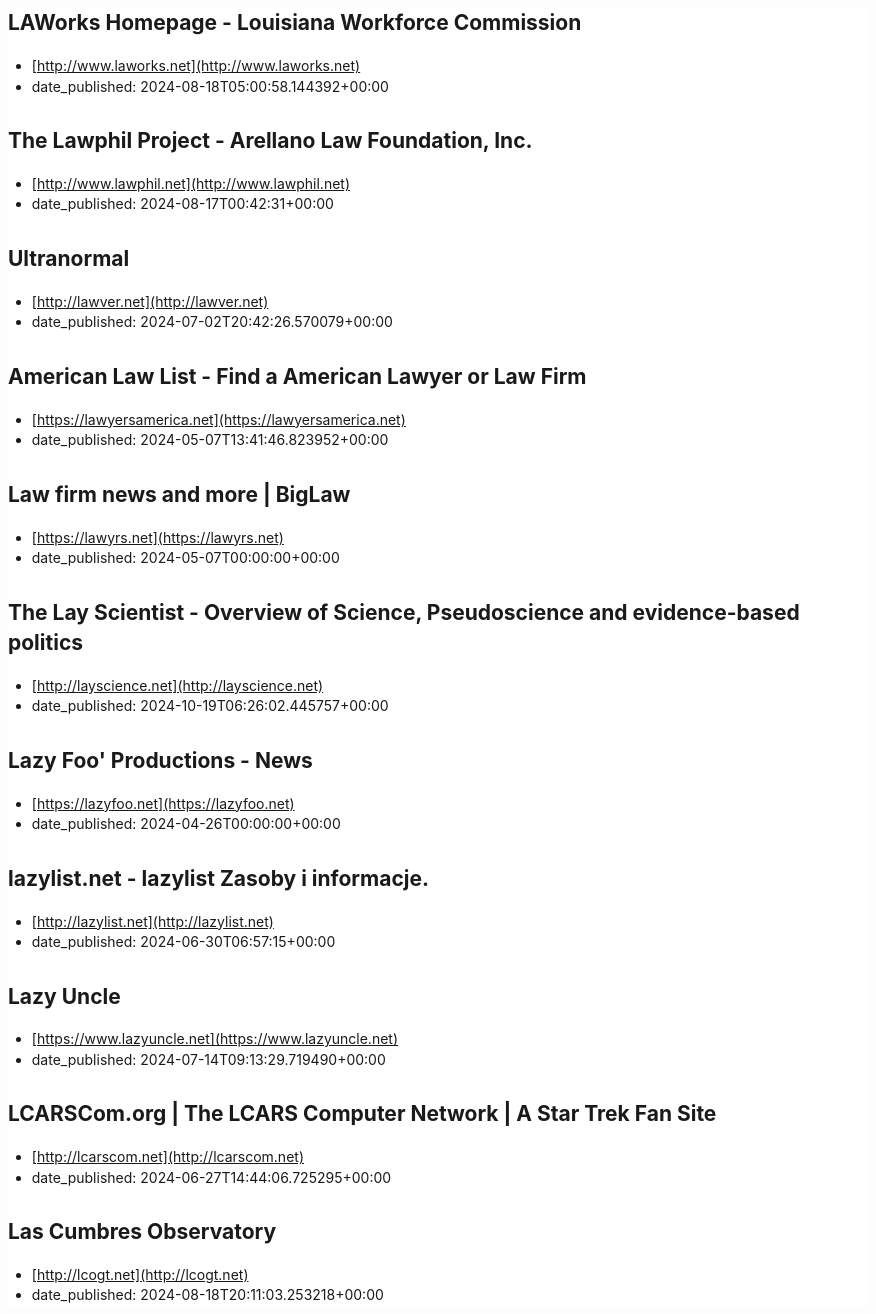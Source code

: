  ## LAWorks Homepage - Louisiana Workforce Commission
 - [http://www.laworks.net](http://www.laworks.net)
 - date_published: 2024-08-18T05:00:58.144392+00:00

 ## The Lawphil Project - Arellano Law Foundation, Inc.
 - [http://www.lawphil.net](http://www.lawphil.net)
 - date_published: 2024-08-17T00:42:31+00:00

 ## Ultranormal
 - [http://lawver.net](http://lawver.net)
 - date_published: 2024-07-02T20:42:26.570079+00:00

 ## American Law List - Find a American Lawyer or Law Firm
 - [https://lawyersamerica.net](https://lawyersamerica.net)
 - date_published: 2024-05-07T13:41:46.823952+00:00

 ## Law firm news and more | BigLaw
 - [https://lawyrs.net](https://lawyrs.net)
 - date_published: 2024-05-07T00:00:00+00:00

 ## The Lay Scientist - Overview of Science, Pseudoscience and evidence-based politics
 - [http://layscience.net](http://layscience.net)
 - date_published: 2024-10-19T06:26:02.445757+00:00

 ## Lazy Foo' Productions - News
 - [https://lazyfoo.net](https://lazyfoo.net)
 - date_published: 2024-04-26T00:00:00+00:00

 ## lazylist.net - lazylist Zasoby i informacje.
 - [http://lazylist.net](http://lazylist.net)
 - date_published: 2024-06-30T06:57:15+00:00

 ## Lazy Uncle
 - [https://www.lazyuncle.net](https://www.lazyuncle.net)
 - date_published: 2024-07-14T09:13:29.719490+00:00

 ## LCARSCom.org | The LCARS Computer Network | A Star Trek Fan Site
 - [http://lcarscom.net](http://lcarscom.net)
 - date_published: 2024-06-27T14:44:06.725295+00:00

 ## Las Cumbres Observatory
 - [http://lcogt.net](http://lcogt.net)
 - date_published: 2024-08-18T20:11:03.253218+00:00
